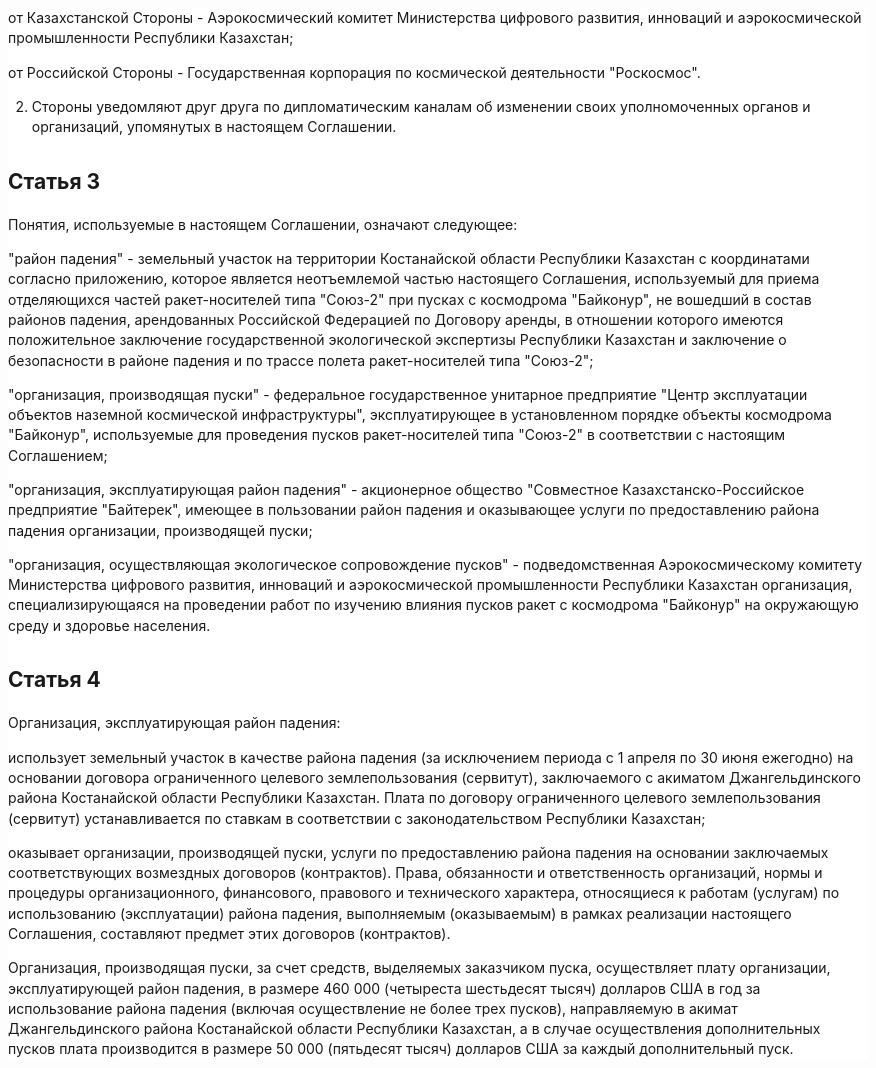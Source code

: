 от Казахстанской Стороны - Аэрокосмический комитет Министерства цифрового развития, инноваций и аэрокосмической промышленности Республики Казахстан;

от Российской Стороны - Государственная корпорация по космической деятельности "Роскосмос".

2. Стороны уведомляют друг друга по дипломатическим каналам об изменении своих уполномоченных органов и организаций, упомянутых в настоящем Соглашении.

## Статья 3

Понятия, используемые в настоящем Соглашении, означают следующее:

"район падения" - земельный участок на территории Костанайской области Республики Казахстан с координатами согласно приложению, которое является неотъемлемой частью настоящего Соглашения, используемый для приема отделяющихся частей ракет-носителей типа "Союз-2" при пусках с космодрома "Байконур", не вошедший в состав районов падения, арендованных Российской Федерацией по Договору аренды, в отношении которого имеются положительное заключение государственной экологической экспертизы Республики Казахстан и заключение о безопасности в районе падения и по трассе полета ракет-носителей типа "Союз-2";

"организация, производящая пуски" - федеральное государственное унитарное предприятие "Центр эксплуатации объектов наземной космической инфраструктуры", эксплуатирующее в установленном порядке объекты космодрома "Байконур", используемые для проведения пусков ракет-носителей типа "Союз-2" в соответствии с настоящим Соглашением;

"организация, эксплуатирующая район падения" - акционерное общество "Совместное Казахстанско-Российское предприятие "Байтерек", имеющее в пользовании район падения и оказывающее услуги по предоставлению района падения организации, производящей пуски;

"организация, осуществляющая экологическое сопровождение пусков" - подведомственная Аэрокосмическому комитету Министерства цифрового развития, инноваций и аэрокосмической промышленности Республики Казахстан организация, специализирующаяся на проведении работ по изучению влияния пусков ракет с космодрома "Байконур" на окружающую среду и здоровье населения.

## Статья 4

Организация, эксплуатирующая район падения:

использует земельный участок в качестве района падения (за исключением периода с 1 апреля по 30 июня ежегодно) на основании договора ограниченного целевого землепользования (сервитут), заключаемого с акиматом Джангельдинского района Костанайской области Республики Казахстан. Плата по договору ограниченного целевого землепользования (сервитут) устанавливается по ставкам в соответствии с законодательством Республики Казахстан;

оказывает организации, производящей пуски, услуги по предоставлению района падения на основании заключаемых соответствующих возмездных договоров (контрактов). Права, обязанности и ответственность организаций, нормы и процедуры организационного, финансового, правового и технического характера, относящиеся к работам (услугам) по использованию (эксплуатации) района падения, выполняемым (оказываемым) в рамках реализации настоящего Соглашения, составляют предмет этих договоров (контрактов).

Организация, производящая пуски, за счет средств, выделяемых заказчиком пуска, осуществляет плату организации, эксплуатирующей район падения, в размере 460 000 (четыреста шестьдесят тысяч) долларов США в год за использование района падения (включая осуществление не более трех пусков), направляемую в акимат Джангельдинского района Костанайской области Республики Казахстан, а в случае осуществления дополнительных пусков плата производится в размере 50 000 (пятьдесят тысяч) долларов США за каждый дополнительный пуск.
